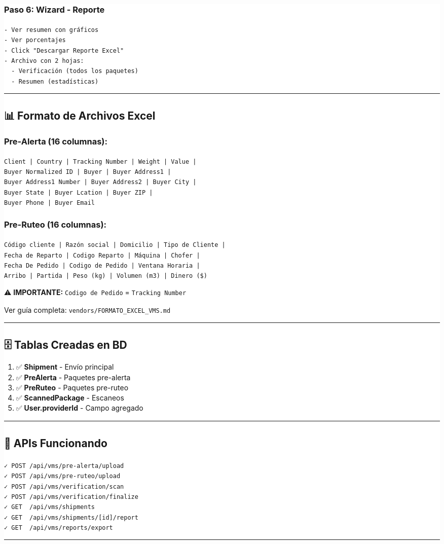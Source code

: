 ### Paso 6: Wizard - Reporte
```
- Ver resumen con gráficos
- Ver porcentajes
- Click "Descargar Reporte Excel"
- Archivo con 2 hojas:
  - Verificación (todos los paquetes)
  - Resumen (estadísticas)
```

---

## 📊 Formato de Archivos Excel

### Pre-Alerta (16 columnas):
```
Client | Country | Tracking Number | Weight | Value | 
Buyer Normalized ID | Buyer | Buyer Address1 | 
Buyer Address1 Number | Buyer Address2 | Buyer City | 
Buyer State | Buyer Lcation | Buyer ZIP | 
Buyer Phone | Buyer Email
```

### Pre-Ruteo (16 columnas):
```
Código cliente | Razón social | Domicilio | Tipo de Cliente | 
Fecha de Reparto | Codigo Reparto | Máquina | Chofer | 
Fecha De Pedido | Codigo de Pedido | Ventana Horaria | 
Arribo | Partida | Peso (kg) | Volumen (m3) | Dinero ($)
```

⚠️ **IMPORTANTE:** `Codigo de Pedido` = `Tracking Number`

Ver guía completa: `vendors/FORMATO_EXCEL_VMS.md`

---

## 🗄️ Tablas Creadas en BD

1. ✅ **Shipment** - Envío principal
2. ✅ **PreAlerta** - Paquetes pre-alerta
3. ✅ **PreRuteo** - Paquetes pre-ruteo
4. ✅ **ScannedPackage** - Escaneos
5. ✅ **User.providerId** - Campo agregado

---

## 🔧 APIs Funcionando

```
✓ POST /api/vms/pre-alerta/upload
✓ POST /api/vms/pre-ruteo/upload
✓ POST /api/vms/verification/scan
✓ POST /api/vms/verification/finalize
✓ GET  /api/vms/shipments
✓ GET  /api/vms/shipments/[id]/report
✓ GET  /api/vms/reports/export
```

---